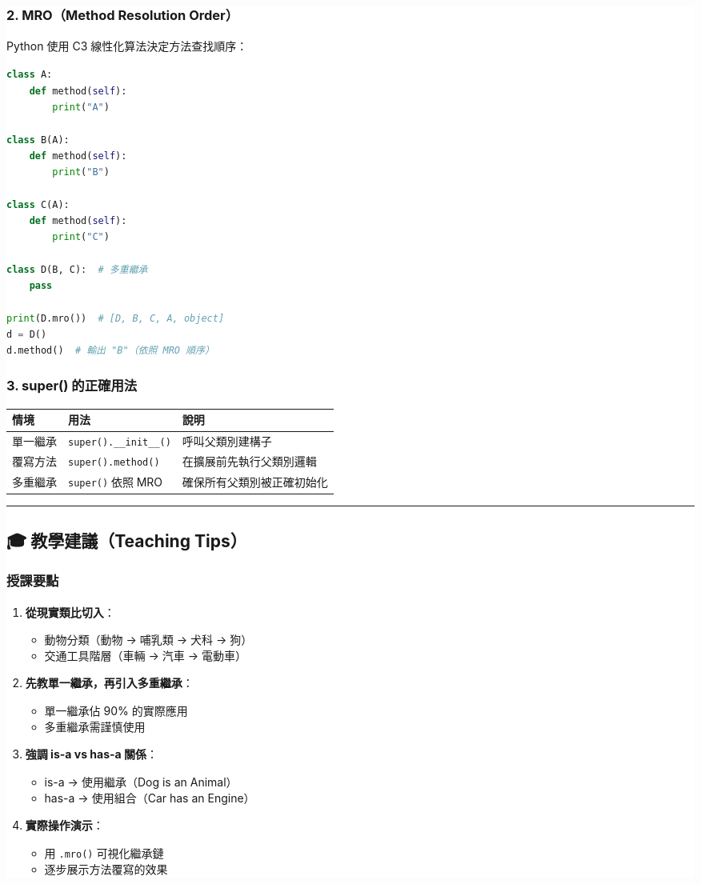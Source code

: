 ### 2. MRO（Method Resolution Order）

Python 使用 C3 線性化算法決定方法查找順序：

```python
class A:
    def method(self):
        print("A")

class B(A):
    def method(self):
        print("B")

class C(A):
    def method(self):
        print("C")

class D(B, C):  # 多重繼承
    pass

print(D.mro())  # [D, B, C, A, object]
d = D()
d.method()  # 輸出 "B"（依照 MRO 順序）
```

### 3. super() 的正確用法

| 情境 | 用法 | 說明 |
|:-----|:-----|:-----|
| 單一繼承 | `super().__init__()` | 呼叫父類別建構子 |
| 覆寫方法 | `super().method()` | 在擴展前先執行父類別邏輯 |
| 多重繼承 | `super()` 依照 MRO | 確保所有父類別被正確初始化 |

---

## 🎓 教學建議（Teaching Tips）

### 授課要點
1. **從現實類比切入**：
   - 動物分類（動物 → 哺乳類 → 犬科 → 狗）
   - 交通工具階層（車輛 → 汽車 → 電動車）

2. **先教單一繼承，再引入多重繼承**：
   - 單一繼承佔 90% 的實際應用
   - 多重繼承需謹慎使用

3. **強調 is-a vs has-a 關係**：
   - is-a → 使用繼承（Dog is an Animal）
   - has-a → 使用組合（Car has an Engine）

4. **實際操作演示**：
   - 用 `.mro()` 可視化繼承鏈
   - 逐步展示方法覆寫的效果
